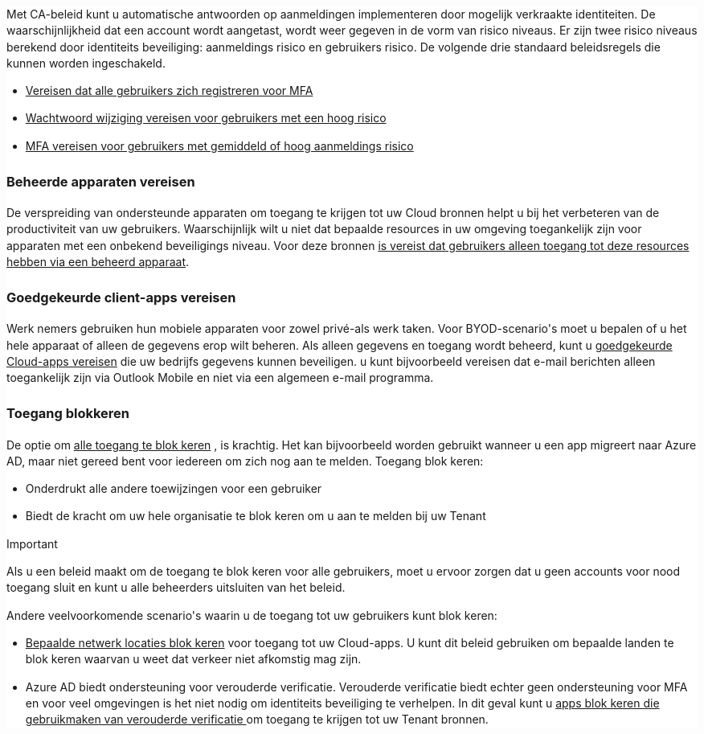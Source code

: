 Met CA-beleid kunt u automatische antwoorden op aanmeldingen implementeren door mogelijk verkraakte identiteiten. De waarschijnlijkheid dat een account wordt aangetast, wordt weer gegeven in de vorm van risico niveaus. Er zijn twee risico niveaus berekend door identiteits beveiliging: aanmeldings risico en gebruikers risico. De volgende drie standaard beleidsregels die kunnen worden ingeschakeld.

* [Vereisen dat alle gebruikers zich registreren voor MFA](howto-conditional-access-policy-risk.md)

* [Wachtwoord wijziging vereisen voor gebruikers met een hoog risico](howto-conditional-access-policy-risk.md)

* [MFA vereisen voor gebruikers met gemiddeld of hoog aanmeldings risico](howto-conditional-access-policy-risk.md)

### <a name="require-managed-devices"></a>Beheerde apparaten vereisen

De verspreiding van ondersteunde apparaten om toegang te krijgen tot uw Cloud bronnen helpt u bij het verbeteren van de productiviteit van uw gebruikers. Waarschijnlijk wilt u niet dat bepaalde resources in uw omgeving toegankelijk zijn voor apparaten met een onbekend beveiligings niveau. Voor deze bronnen [is vereist dat gebruikers alleen toegang tot deze resources hebben via een beheerd apparaat](require-managed-devices.md).

### <a name="require-approved-client-apps"></a>Goedgekeurde client-apps vereisen

Werk nemers gebruiken hun mobiele apparaten voor zowel privé-als werk taken. Voor BYOD-scenario's moet u bepalen of u het hele apparaat of alleen de gegevens erop wilt beheren. Als alleen gegevens en toegang wordt beheerd, kunt u [goedgekeurde Cloud-apps vereisen](app-based-conditional-access.md) die uw bedrijfs gegevens kunnen beveiligen. u kunt bijvoorbeeld vereisen dat e-mail berichten alleen toegankelijk zijn via Outlook Mobile en niet via een algemeen e-mail programma.

### <a name="block-access"></a>Toegang blokkeren

De optie om [alle toegang te blok keren](howto-conditional-access-policy-block-access.md) , is krachtig. Het kan bijvoorbeeld worden gebruikt wanneer u een app migreert naar Azure AD, maar niet gereed bent voor iedereen om zich nog aan te melden. Toegang blok keren: 

* Onderdrukt alle andere toewijzingen voor een gebruiker

* Biedt de kracht om uw hele organisatie te blok keren om u aan te melden bij uw Tenant

> [!IMPORTANT]
> Als u een beleid maakt om de toegang te blok keren voor alle gebruikers, moet u ervoor zorgen dat u geen accounts voor nood toegang sluit en kunt u alle beheerders uitsluiten van het beleid.

Andere veelvoorkomende scenario's waarin u de toegang tot uw gebruikers kunt blok keren:

* [Bepaalde netwerk locaties blok keren](howto-conditional-access-policy-location.md) voor toegang tot uw Cloud-apps. U kunt dit beleid gebruiken om bepaalde landen te blok keren waarvan u weet dat verkeer niet afkomstig mag zijn.

* Azure AD biedt ondersteuning voor verouderde verificatie. Verouderde verificatie biedt echter geen ondersteuning voor MFA en voor veel omgevingen is het niet nodig om identiteits beveiliging te verhelpen. In dit geval kunt u [apps blok keren die gebruikmaken van verouderde verificatie ](block-legacy-authentication.md) om toegang te krijgen tot uw Tenant bronnen.
